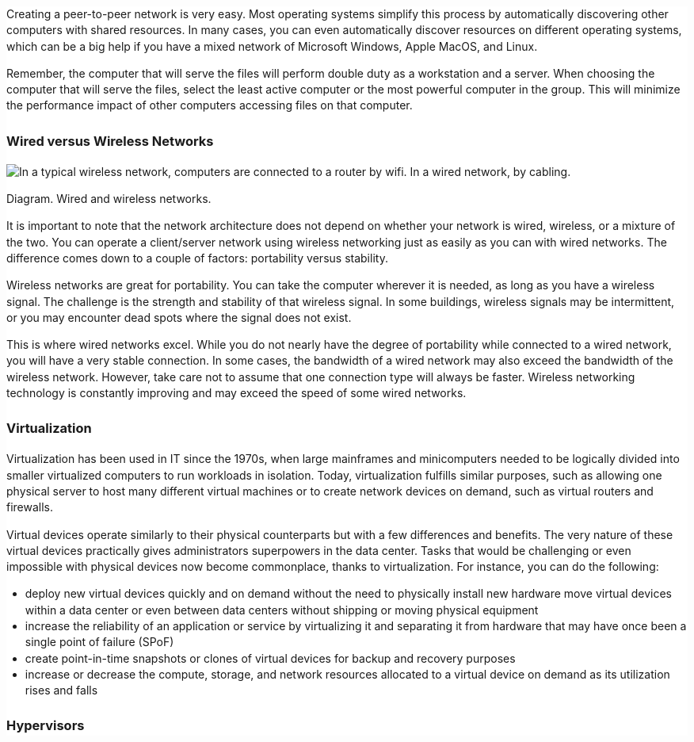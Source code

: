 Creating a peer-to-peer network is very easy. Most operating systems simplify this process by automatically discovering other computers with shared resources. In many cases, you can even automatically discover resources on different operating systems, which can be a big help if you have a mixed network of Microsoft Windows, Apple MacOS, and Linux.

Remember, the computer that will serve the files will perform double duty as a workstation and a server. When choosing the computer that will serve the files, select the least active computer or the most powerful computer in the group. This will minimize the performance impact of other computers accessing files on that computer.

### Wired versus Wireless Networks

![In a typical wireless network, computers are connected to a router by wifi. In a wired network, by cabling.](https://assets.wgu.edu/c3ec16ae3744923099a80f9edde69f26)

Diagram. Wired and wireless networks.

It is important to note that the network architecture does not depend on whether your network is wired, wireless, or a mixture of the two. You can operate a client/server network using wireless networking just as easily as you can with wired networks. The difference comes down to a couple of factors: portability versus stability.

Wireless networks are great for portability. You can take the computer wherever it is needed, as long as you have a wireless signal. The challenge is the strength and stability of that wireless signal. In some buildings, wireless signals may be intermittent, or you may encounter dead spots where the signal does not exist.

This is where wired networks excel. While you do not nearly have the degree of portability while connected to a wired network, you will have a very stable connection. In some cases, the bandwidth of a wired network may also exceed the bandwidth of the wireless network. However, take care not to assume that one connection type will always be faster. Wireless networking technology is constantly improving and may exceed the speed of some wired networks.

### Virtualization

Virtualization has been used in IT since the 1970s, when large mainframes and minicomputers needed to be logically divided into smaller virtualized computers to run workloads in isolation. Today, virtualization fulfills similar purposes, such as allowing one physical server to host many different virtual machines or to create network devices on demand, such as virtual routers and firewalls.

Virtual devices operate similarly to their physical counterparts but with a few differences and benefits. The very nature of these virtual devices practically gives administrators superpowers in the data center. Tasks that would be challenging or even impossible with physical devices now become commonplace, thanks to virtualization. For instance, you can do the following:

-   deploy new virtual devices quickly and on demand without the need to physically install new hardware move virtual devices within a data center or even between data centers without shipping or moving physical equipment
-   increase the reliability of an application or service by virtualizing it and separating it from hardware that may have once been a single point of failure (SPoF)
-   create point-in-time snapshots or clones of virtual devices for backup and recovery purposes
-   increase or decrease the compute, storage, and network resources allocated to a virtual device on demand as its utilization rises and falls

### Hypervisors
